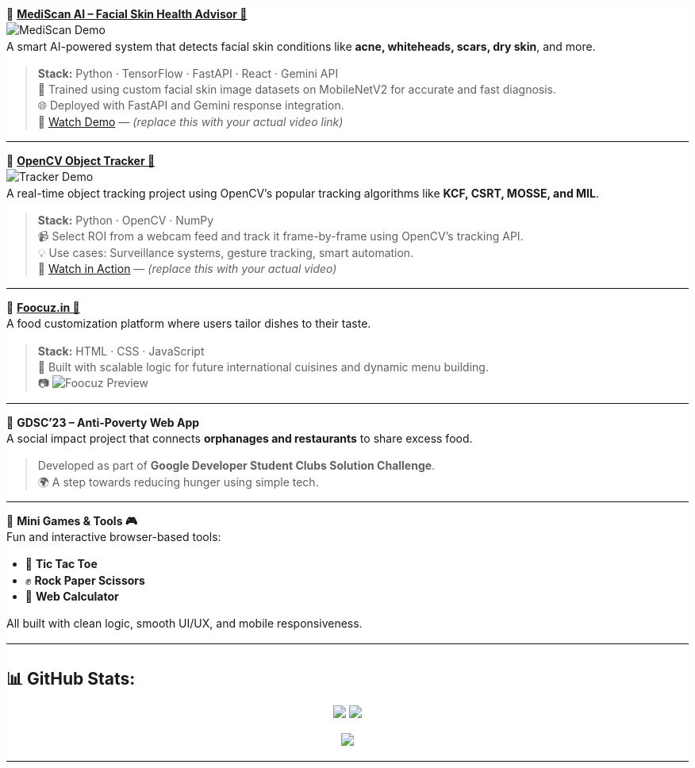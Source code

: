 🔹 [**MediScan AI – Facial Skin Health Advisor 🧠**](https://github.com/Mohamed-Arif-A/mediscan-ai)  
![MediScan Demo](https://raw.githubusercontent.com/Mohamed-Arif-A/mediscan-ai/main/demo/mediscan-preview.gif)  
A smart AI-powered system that detects facial skin conditions like **acne, whiteheads, scars, dry skin**, and more.  
> **Stack:** Python · TensorFlow · FastAPI · React · Gemini API  
🎯 Trained using custom facial skin image datasets on MobileNetV2 for accurate and fast diagnosis.  
🌐 Deployed with FastAPI and Gemini response integration.  
🎥 [Watch Demo](https://github.com/Mohamed-Arif-A/mediscan-ai/assets/demo.mp4) — *(replace this with your actual video link)*

---

🔹 [**OpenCV Object Tracker 🎯**](https://github.com/Mohamed-Arif-A/opencv-object-tracker)  
![Tracker Demo](https://raw.githubusercontent.com/Mohamed-Arif-A/opencv-object-tracker/main/demo/tracker-preview.gif)  
A real-time object tracking project using OpenCV’s popular tracking algorithms like **KCF, CSRT, MOSSE, and MIL**.  
> **Stack:** Python · OpenCV · NumPy  
📹 Select ROI from a webcam feed and track it frame-by-frame using OpenCV’s tracking API.  
💡 Use cases: Surveillance systems, gesture tracking, smart automation.  
🎥 [Watch in Action](https://github.com/Mohamed-Arif-A/opencv-object-tracker/assets/demo.mp4) — *(replace this with your actual video)*

---

🔹 [**Foocuz.in 🍔**](https://foocuz.in)  
A food customization platform where users tailor dishes to their taste.  
> **Stack:** HTML · CSS · JavaScript  
🧠 Built with scalable logic for future international cuisines and dynamic menu building.  
📷 ![Foocuz Preview](https://raw.githubusercontent.com/Mohamed-Arif-A/foocuz.in/main/demo/foocuz-preview.png)

---

🔹 **GDSC’23 – Anti-Poverty Web App**  
A social impact project that connects **orphanages and restaurants** to share excess food.  
> Developed as part of **Google Developer Student Clubs Solution Challenge**.  
🌍 A step towards reducing hunger using simple tech.

---

🔹 **Mini Games & Tools 🎮**  
Fun and interactive browser-based tools:  
- 🧠 **Tic Tac Toe**
- ✊ **Rock Paper Scissors**
- 🧮 **Web Calculator**

All built with clean logic, smooth UI/UX, and mobile responsiveness.

---

## 📊 GitHub Stats:
<p align="center">
  <img src="https://github-readme-stats.vercel.app/api?username=Mohamed-Arif-A&show_icons=true&theme=radical&hide_border=false" width="47%" />
  <img src="https://github-readme-streak-stats.herokuapp.com/?user=Mohamed-Arif-A&theme=radical&hide_border=false" width="47%" />
</p>
<p align="center">
  <img src="https://github-readme-stats.vercel.app/api/top-langs/?username=Mohamed-Arif-A&layout=compact&theme=radical&hide_border=false" width="47%" />
</p>

---